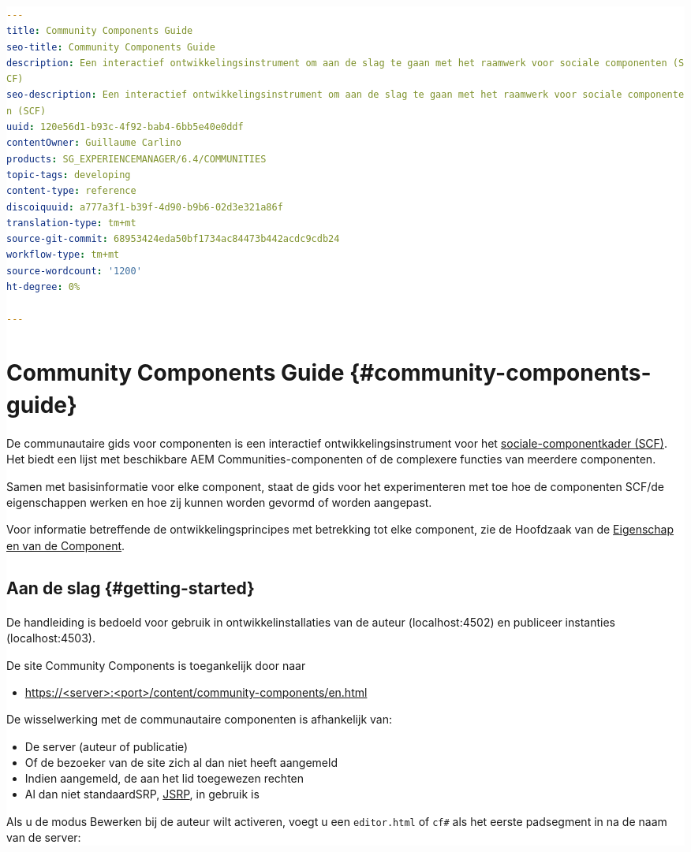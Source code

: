 ```yaml
---
title: Community Components Guide
seo-title: Community Components Guide
description: Een interactief ontwikkelingsinstrument om aan de slag te gaan met het raamwerk voor sociale componenten (SCF)
seo-description: Een interactief ontwikkelingsinstrument om aan de slag te gaan met het raamwerk voor sociale componenten (SCF)
uuid: 120e56d1-b93c-4f92-bab4-6bb5e40e0ddf
contentOwner: Guillaume Carlino
products: SG_EXPERIENCEMANAGER/6.4/COMMUNITIES
topic-tags: developing
content-type: reference
discoiquuid: a777a3f1-b39f-4d90-b9b6-02d3e321a86f
translation-type: tm+mt
source-git-commit: 68953424eda50bf1734ac84473b442acdc9cdb24
workflow-type: tm+mt
source-wordcount: '1200'
ht-degree: 0%

---
```



# Community Components Guide {#community-components-guide}

De communautaire gids voor componenten is een interactief ontwikkelingsinstrument voor het [sociale-componentkader (SCF)](scf.md). Het biedt een lijst met beschikbare AEM Communities-componenten of de complexere functies van meerdere componenten.

Samen met basisinformatie voor elke component, staat de gids voor het experimenteren met toe hoe de componenten SCF/de eigenschappen werken en hoe zij kunnen worden gevormd of worden aangepast.

Voor informatie betreffende de ontwikkelingsprincipes met betrekking tot elke component, zie de Hoofdzaak van de [Eigenschap en van de Component](essentials.md).

## Aan de slag {#getting-started}

De handleiding is bedoeld voor gebruik in ontwikkelinstallaties van de auteur (localhost:4502) en publiceer instanties (localhost:4503).

De site Community Components is toegankelijk door naar

* [https://&lt;server>:&lt;port>/content/community-components/en.html](http://localhost:4502/content/community-components/en.html)

De wisselwerking met de communautaire componenten is afhankelijk van:

* De server (auteur of publicatie)
* Of de bezoeker van de site zich al dan niet heeft aangemeld
* Indien aangemeld, de aan het lid toegewezen rechten
* Al dan niet standaardSRP, [JSRP](jsrp.md), in gebruik is

Als u de modus Bewerken bij de auteur wilt activeren, voegt u een `editor.html` of `cf#` als het eerste padsegment in na de naam van de server:
